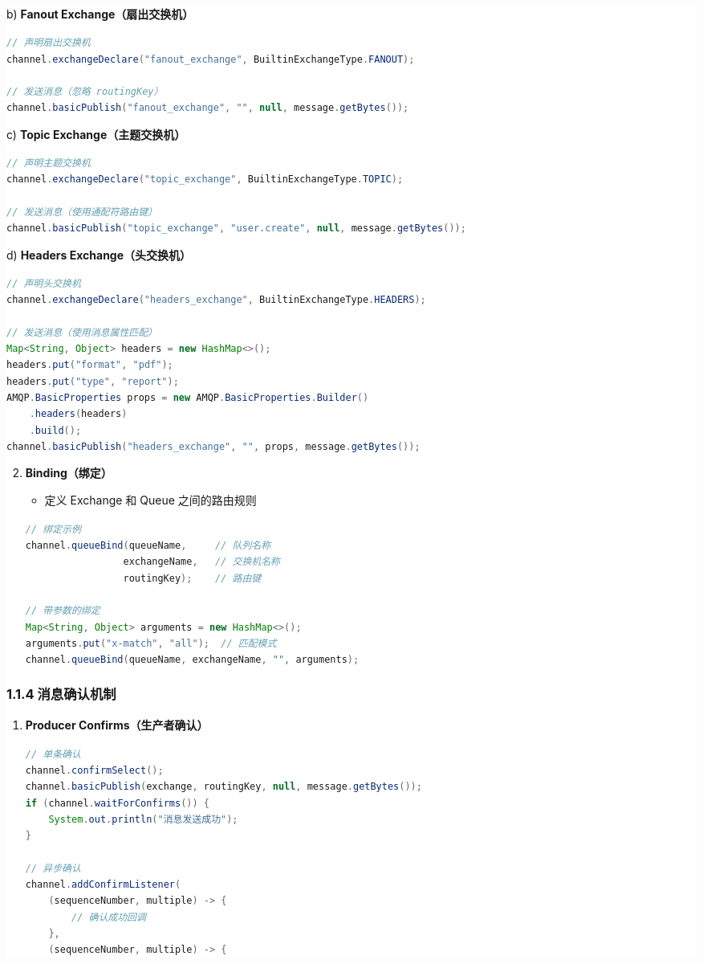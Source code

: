    b) **Fanout Exchange（扇出交换机）**

   ```java
   // 声明扇出交换机
   channel.exchangeDeclare("fanout_exchange", BuiltinExchangeType.FANOUT);

   // 发送消息（忽略 routingKey）
   channel.basicPublish("fanout_exchange", "", null, message.getBytes());
   ```

   c) **Topic Exchange（主题交换机）**

   ```java
   // 声明主题交换机
   channel.exchangeDeclare("topic_exchange", BuiltinExchangeType.TOPIC);

   // 发送消息（使用通配符路由键）
   channel.basicPublish("topic_exchange", "user.create", null, message.getBytes());
   ```

   d) **Headers Exchange（头交换机）**

   ```java
   // 声明头交换机
   channel.exchangeDeclare("headers_exchange", BuiltinExchangeType.HEADERS);

   // 发送消息（使用消息属性匹配）
   Map<String, Object> headers = new HashMap<>();
   headers.put("format", "pdf");
   headers.put("type", "report");
   AMQP.BasicProperties props = new AMQP.BasicProperties.Builder()
       .headers(headers)
       .build();
   channel.basicPublish("headers_exchange", "", props, message.getBytes());
   ```

2. **Binding（绑定）**

   - 定义 Exchange 和 Queue 之间的路由规则

   ```java
   // 绑定示例
   channel.queueBind(queueName,     // 队列名称
                    exchangeName,   // 交换机名称
                    routingKey);    // 路由键

   // 带参数的绑定
   Map<String, Object> arguments = new HashMap<>();
   arguments.put("x-match", "all");  // 匹配模式
   channel.queueBind(queueName, exchangeName, "", arguments);
   ```

### 1.1.4 消息确认机制

1. **Producer Confirms（生产者确认）**

   ```java
   // 单条确认
   channel.confirmSelect();
   channel.basicPublish(exchange, routingKey, null, message.getBytes());
   if (channel.waitForConfirms()) {
       System.out.println("消息发送成功");
   }

   // 异步确认
   channel.addConfirmListener(
       (sequenceNumber, multiple) -> {
           // 确认成功回调
       },
       (sequenceNumber, multiple) -> {
   ```